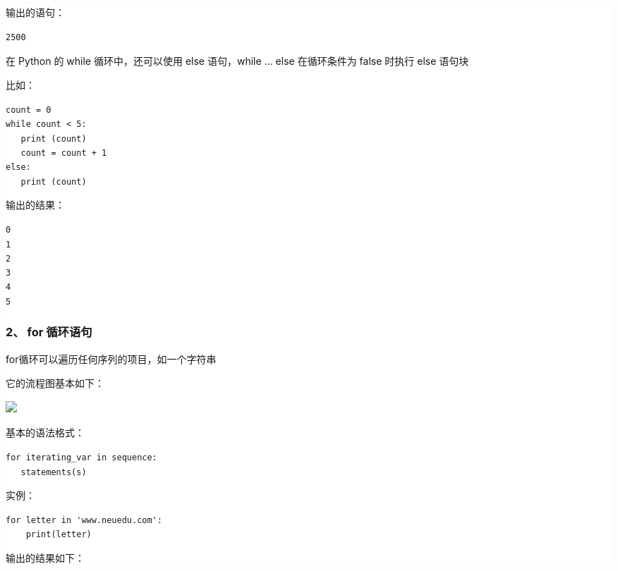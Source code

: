 输出的语句：

```
2500

```

在 Python 的 while 循环中，还可以使用 else 语句，while … else 在循环条件为 false 时执行 else 语句块

比如：

```
count = 0
while count < 5:
   print (count)
   count = count + 1
else:
   print (count)

```

输出的结果：

```
0
1
2
3
4
5

```

### 2、 for 循环语句

for循环可以遍历任何序列的项目，如一个字符串

它的流程图基本如下：

![](http://upload-images.jianshu.io/upload_images/2136918-a0728c1c488238af?imageMogr2/auto-orient/strip%7CimageView2/2/w/1240)

基本的语法格式：

```
for iterating_var in sequence:
   statements(s)

```

实例：

```
for letter in 'www.neuedu.com':
    print(letter)

```

输出的结果如下：
